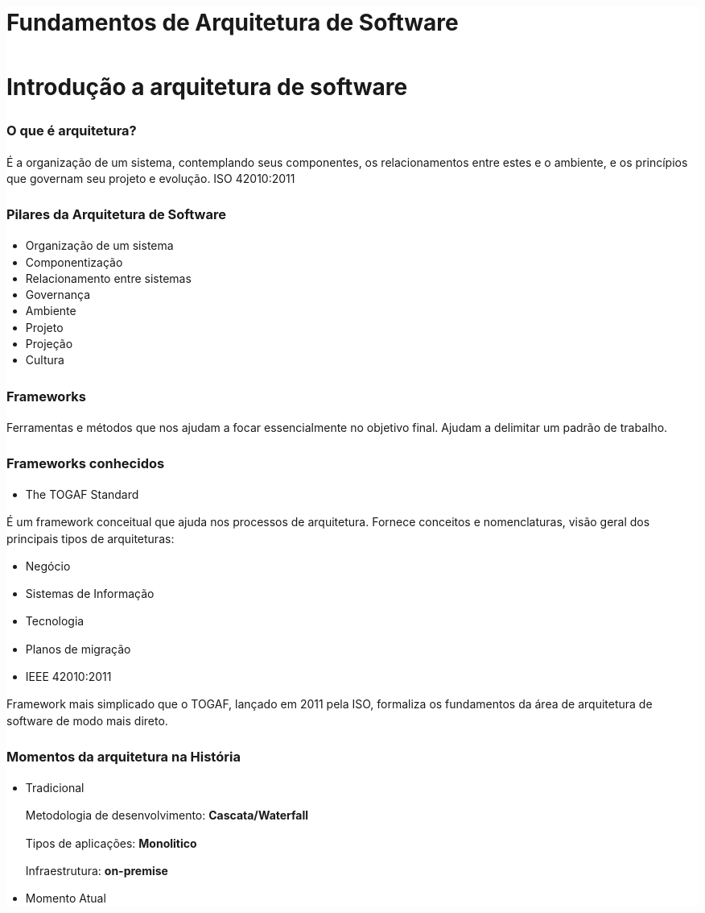 # Fundamentos de Arquitetura de Software

# Introdução a arquitetura de software

### O que é arquitetura?

É a organização de um sistema, contemplando seus componentes, os relacionamentos entre estes e o ambiente, e os princípios que governam seu projeto e evolução. ISO 42010:2011

### Pilares da Arquitetura de Software

- Organização de um sistema
- Componentização
- Relacionamento entre sistemas
- Governança
- Ambiente
- Projeto
- Projeção
- Cultura

### Frameworks

Ferramentas e métodos que nos ajudam a focar essencialmente no objetivo final. Ajudam a delimitar um padrão de trabalho.

### Frameworks conhecidos

- The TOGAF Standard

É um framework conceitual que ajuda nos processos de arquitetura. Fornece conceitos e nomenclaturas, visão geral dos principais tipos de arquiteturas:

- Negócio
- Sistemas de Informação
- Tecnologia
- Planos de migração

- IEEE 42010:2011

Framework mais simplicado que o TOGAF, lançado em 2011 pela ISO, formaliza os fundamentos da área de arquitetura de software de modo mais direto.

### Momentos da arquitetura na História

- Tradicional
    
    Metodologia de desenvolvimento: **Cascata/Waterfall**
    
    Tipos de aplicações: **Monolitico**
    
    Infraestrutura: **on-premise**
    
- Momento Atual
    